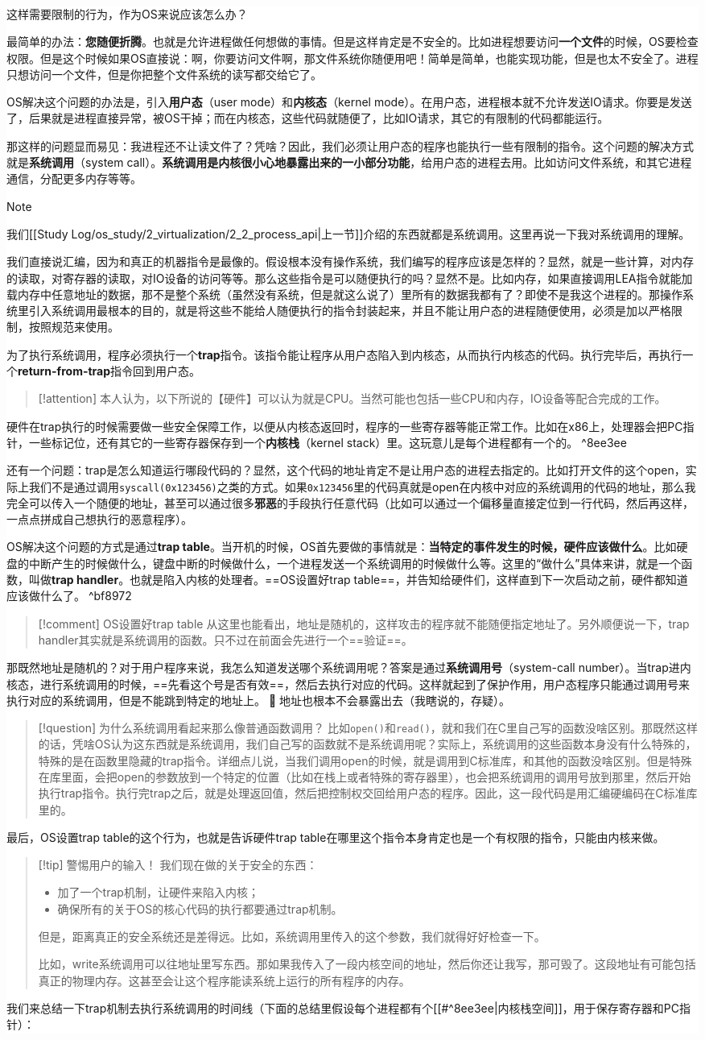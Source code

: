 这样需要限制的行为，作为OS来说应该怎么办？

最简单的办法：**您随便折腾**。也就是允许进程做任何想做的事情。但是这样肯定是不安全的。比如进程想要访问**一个文件**的时候，OS要检查权限。但是这个时候如果OS直接说：啊，你要访问文件啊，那文件系统你随便用吧！简单是简单，也能实现功能，但是也太不安全了。进程只想访问一个文件，但是你把整个文件系统的读写都交给它了。

OS解决这个问题的办法是，引入**用户态**（user mode）和**内核态**（kernel mode）。在用户态，进程根本就不允许发送IO请求。你要是发送了，后果就是进程直接异常，被OS干掉；而在内核态，这些代码就随便了，比如IO请求，其它的有限制的代码都能运行。

那这样的问题显而易见：我进程还不让读文件了？凭啥？因此，我们必须让用户态的程序也能执行一些有限制的指令。这个问题的解决方式就是**系统调用**（system call）。**系统调用是内核很小心地暴露出来的一小部分功能**，给用户态的进程去用。比如访问文件系统，和其它进程通信，分配更多内存等等。

> [!note]
> 我们[[Study Log/os_study/2_virtualization/2_2_process_api|上一节]]介绍的东西就都是系统调用。这里再说一下我对系统调用的理解。
> 
> 我们直接说汇编，因为和真正的机器指令是最像的。假设根本没有操作系统，我们编写的程序应该是怎样的？显然，就是一些计算，对内存的读取，对寄存器的读取，对IO设备的访问等等。那么这些指令是可以随便执行的吗？显然不是。比如内存，如果直接调用LEA指令就能加载内存中任意地址的数据，那不是整个系统（虽然没有系统，但是就这么说了）里所有的数据我都有了？即使不是我这个进程的。那操作系统里引入系统调用最根本的目的，就是将这些不能给人随便执行的指令封装起来，并且不能让用户态的进程随便使用，必须是加以严格限制，按照规范来使用。

为了执行系统调用，程序必须执行一个**trap**指令。该指令能让程序从用户态陷入到内核态，从而执行内核态的代码。执行完毕后，再执行一个**return-from-trap**指令回到用户态。

> [!attention]
> 本人认为，以下所说的【硬件】可以认为就是CPU。当然可能也包括一些CPU和内存，IO设备等配合完成的工作。

硬件在trap执行的时候需要做一些安全保障工作，以便从内核态返回时，程序的一些寄存器等能正常工作。比如在x86上，处理器会把PC指针，一些标记位，还有其它的一些寄存器保存到一个**内核栈**（kernel stack）里。这玩意儿是每个进程都有一个的。  ^8ee3ee

还有一个问题：trap是怎么知道运行哪段代码的？显然，这个代码的地址肯定不是让用户态的进程去指定的。比如打开文件的这个open，实际上我们不是通过调用`syscall(0x123456)`之类的方式。如果`0x123456`里的代码真就是open在内核中对应的系统调用的代码的地址，那么我完全可以传入一个随便的地址，甚至可以通过很多**邪恶**的手段执行任意代码（比如可以通过一个偏移量直接定位到一行代码，然后再这样，一点点拼成自己想执行的恶意程序）。

OS解决这个问题的方式是通过**trap table**。当开机的时候，OS首先要做的事情就是：**当特定的事件发生的时候，硬件应该做什么**。比如硬盘的中断产生的时候做什么，键盘中断的时候做什么，一个进程发送一个系统调用的时候做什么等。这里的“做什么”具体来讲，就是一个函数，叫做**trap handler**。也就是陷入内核的处理者。==OS设置好trap table==，并告知给硬件们，这样直到下一次启动之前，硬件都知道应该做什么了。 ^bf8972

> [!comment] OS设置好trap table
> 从这里也能看出，地址是随机的，这样攻击的程序就不能随便指定地址了。另外顺便说一下，trap handler其实就是系统调用的函数。只不过在前面会先进行一个==验证==。

那既然地址是随机的？对于用户程序来说，我怎么知道发送哪个系统调用呢？答案是通过**系统调用号**（system-call number）。当trap进内核态，进行系统调用的时候，==先看这个号是否有效==，然后去执行对应的代码。这样就起到了保护作用，用户态程序只能通过调用号来执行对应的系统调用，但是不能跳到特定的地址上。 🤨 地址也根本不会暴露出去（我瞎说的，存疑）。

> [!question] 为什么系统调用看起来那么像普通函数调用？
> 比如`open()`和`read()`，就和我们在C里自己写的函数没啥区别。那既然这样的话，凭啥OS认为这东西就是系统调用，我们自己写的函数就不是系统调用呢？实际上，系统调用的这些函数本身没有什么特殊的，特殊的是在函数里隐藏的trap指令。详细点儿说，当我们调用open的时候，就是调用到C标准库，和其他的函数没啥区别。但是特殊在库里面，会把open的参数放到一个特定的位置（比如在栈上或者特殊的寄存器里），也会把系统调用的调用号放到那里，然后开始执行trap指令。执行完trap之后，就是处理返回值，然后把控制权交回给用户态的程序。因此，这一段代码是用汇编硬编码在C标准库里的。

最后，OS设置trap table的这个行为，也就是告诉硬件trap table在哪里这个指令本身肯定也是一个有权限的指令，只能由内核来做。

> [!tip] 警惕用户的输入！
> 我们现在做的关于安全的东西：
> 
> - 加了一个trap机制，让硬件来陷入内核；
> - 确保所有的关于OS的核心代码的执行都要通过trap机制。
> 
> 但是，距离真正的安全系统还是差得远。比如，系统调用里传入的这个参数，我们就得好好检查一下。
> 
> 比如，write系统调用可以往地址里写东西。那如果我传入了一段内核空间的地址，然后你还让我写，那可毁了。这段地址有可能包括真正的物理内存。这甚至会让这个程序能读系统上运行的所有程序的内存。

我们来总结一下trap机制去执行系统调用的时间线（下面的总结里假设每个进程都有个[[#^8ee3ee|内核栈空间]]，用于保存寄存器和PC指针）：
